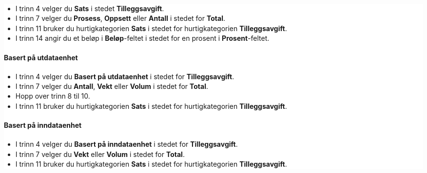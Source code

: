 - I trinn 4 velger du **Sats** i stedet **Tilleggsavgift**.
- I trinn 7 velger du **Prosess**, **Oppsett** eller **Antall** i stedet for **Total**.
- I trinn 11 bruker du hurtigkategorien **Sats** i stedet for hurtigkategorien **Tilleggsavgift**.
- I trinn 14 angir du et beløp i **Beløp**-feltet i stedet for en prosent i **Prosent**-feltet.

#### <a name="output-unit-based"></a>Basert på utdataenhet

- I trinn 4 velger du **Basert på utdataenhet** i stedet for **Tilleggsavgift**.
- I trinn 7 velger du **Antall**, **Vekt** eller **Volum** i stedet for **Total**.
- Hopp over trinn 8 til 10.
- I trinn 11 bruker du hurtigkategorien **Sats** i stedet for hurtigkategorien **Tilleggsavgift**.

#### <a name="input-unit-based"></a>Basert på inndataenhet

- I trinn 4 velger du **Basert på inndataenhet** i stedet for **Tilleggsavgift**.
- I trinn 7 velger du **Vekt** eller **Volum** i stedet for **Total**.
- I trinn 11 bruker du hurtigkategorien **Sats** i stedet for hurtigkategorien **Tilleggsavgift**.
